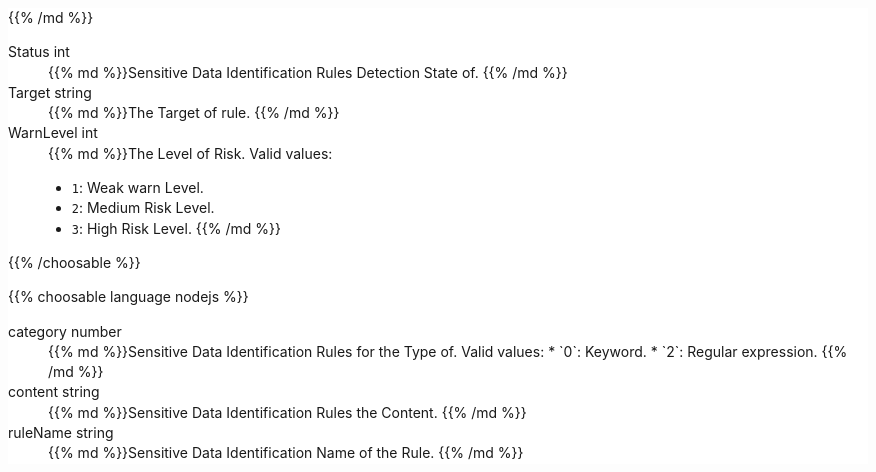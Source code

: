 {{% /md %}}</dd><dt class="property-optional"
            title="Optional">
        <span id="status_go">
<a href="#status_go" style="color: inherit; text-decoration: inherit;">Status</a>
</span>
        <span class="property-indicator"></span>
        <span class="property-type">int</span>
    </dt>
    <dd>{{% md %}}Sensitive Data Identification Rules Detection State of.
{{% /md %}}</dd><dt class="property-optional"
            title="Optional">
        <span id="target_go">
<a href="#target_go" style="color: inherit; text-decoration: inherit;">Target</a>
</span>
        <span class="property-indicator"></span>
        <span class="property-type">string</span>
    </dt>
    <dd>{{% md %}}The Target of rule.
{{% /md %}}</dd><dt class="property-optional"
            title="Optional">
        <span id="warnlevel_go">
<a href="#warnlevel_go" style="color: inherit; text-decoration: inherit;">Warn<wbr>Level</a>
</span>
        <span class="property-indicator"></span>
        <span class="property-type">int</span>
    </dt>
    <dd>{{% md %}}The Level of Risk. Valid values: 
* `1`: Weak warn Level.
* `2`: Medium Risk Level.
* `3`: High Risk Level.
{{% /md %}}</dd></dl>
{{% /choosable %}}

{{% choosable language nodejs %}}
<dl class="resources-properties"><dt class="property-required"
            title="Required">
        <span id="category_nodejs">
<a href="#category_nodejs" style="color: inherit; text-decoration: inherit;">category</a>
</span>
        <span class="property-indicator"></span>
        <span class="property-type">number</span>
    </dt>
    <dd>{{% md %}}Sensitive Data Identification Rules for the Type of. Valid values:
* `0`: Keyword.
* `2`: Regular expression.
{{% /md %}}</dd><dt class="property-required"
            title="Required">
        <span id="content_nodejs">
<a href="#content_nodejs" style="color: inherit; text-decoration: inherit;">content</a>
</span>
        <span class="property-indicator"></span>
        <span class="property-type">string</span>
    </dt>
    <dd>{{% md %}}Sensitive Data Identification Rules the Content.
{{% /md %}}</dd><dt class="property-required"
            title="Required">
        <span id="rulename_nodejs">
<a href="#rulename_nodejs" style="color: inherit; text-decoration: inherit;">rule<wbr>Name</a>
</span>
        <span class="property-indicator"></span>
        <span class="property-type">string</span>
    </dt>
    <dd>{{% md %}}Sensitive Data Identification Name of the Rule.
{{% /md %}}</dd><dt class="property-optional"